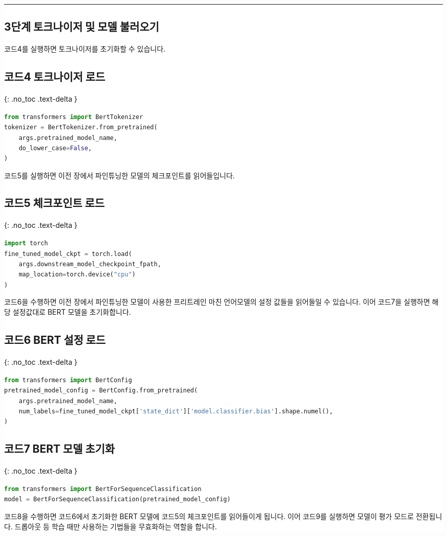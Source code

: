 
---


## 3단계 토크나이저 및 모델 불러오기

코드4를 실행하면 토크나이저를 초기화할 수 있습니다.

## **코드4** 토크나이저 로드
{: .no_toc .text-delta }
```python
from transformers import BertTokenizer
tokenizer = BertTokenizer.from_pretrained(
    args.pretrained_model_name,
    do_lower_case=False,
)
```

코드5를 실행하면 이전 장에서 파인튜닝한 모델의 체크포인트를 읽어들입니다.

## **코드5** 체크포인트 로드
{: .no_toc .text-delta }
```python
import torch
fine_tuned_model_ckpt = torch.load(
    args.downstream_model_checkpoint_fpath,
    map_location=torch.device("cpu")
)
```

코드6을 수행하면 이전 장에서 파인튜닝한 모델이 사용한 프리트레인 마친 언어모델의 설정 값들을 읽어들일 수 있습니다. 이어 코드7을 실행하면 해당 설정값대로 BERT 모델을 초기화합니다.

## **코드6** BERT 설정 로드
{: .no_toc .text-delta }
```python
from transformers import BertConfig
pretrained_model_config = BertConfig.from_pretrained(
    args.pretrained_model_name,
    num_labels=fine_tuned_model_ckpt['state_dict']['model.classifier.bias'].shape.numel(),
)
```

## **코드7** BERT 모델 초기화
{: .no_toc .text-delta }
```python
from transformers import BertForSequenceClassification
model = BertForSequenceClassification(pretrained_model_config)
```

코드8을 수행하면 코드6에서 초기화한 BERT 모델에 코드5의 체크포인트를 읽어들이게 됩니다. 이어 코드9를 실행하면 모델이 평가 모드로 전환됩니다. 드롭아웃 등 학습 때만 사용하는 기법들을 무효화하는 역할을 합니다.
